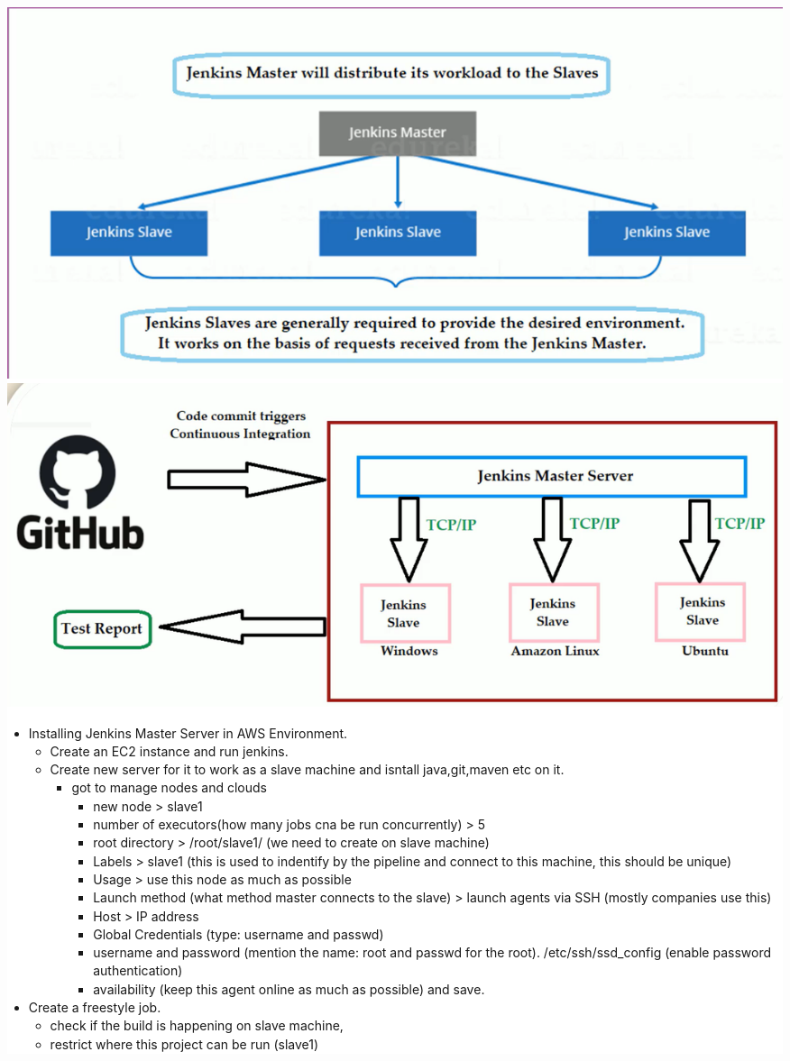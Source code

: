 ![alt text](../imgs/jenkins_slave1.png "")
![alt text](../imgs/jenkins_slave3.png "")



- Installing Jenkins Master Server in AWS Environment.
    - Create an EC2 instance and run jenkins.
    - Create new server for it to work as a slave machine and isntall java,git,maven etc on it.
        - got to manage nodes and clouds
            - new node > slave1
            - number of executors(how many jobs cna be run concurrently) > 5
            - root directory > /root/slave1/ (we need to create on slave machine)
            - Labels > slave1 (this is used to indentify by the pipeline and connect to this machine, this should be unique)
            - Usage > use this node as much as possible
            - Launch method (what method master connects to the slave) > launch agents via SSH (mostly companies use this)
            - Host > IP address
            - Global Credentials (type: username and passwd) 
            - username and password (mention the name: root and passwd for the root). /etc/ssh/ssd_config (enable password authentication)
            -  availability (keep this agent online as much as possible) and save.
- Create a freestyle job.
    - check if the build is happening on slave machine,
    - restrict where this project can be run (slave1)